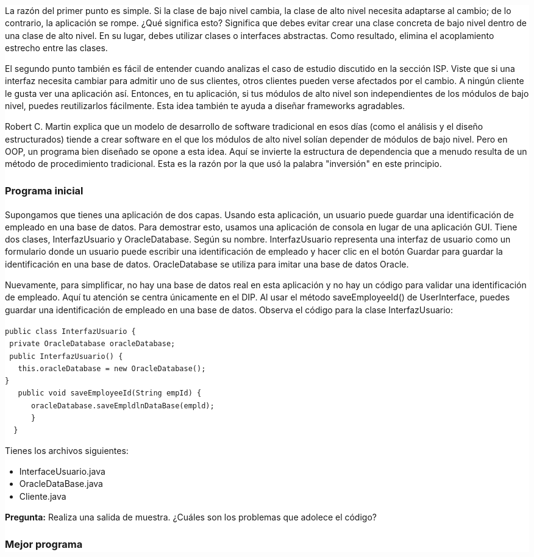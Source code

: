 La razón del primer punto es simple. Si la clase de bajo nivel cambia, la clase de alto nivel necesita adaptarse al cambio; de lo contrario, la aplicación se rompe. ¿Qué significa esto? Significa que debes evitar crear una clase concreta de bajo nivel dentro de una clase de alto nivel. En su lugar, debes utilizar clases o interfaces abstractas. Como resultado, elimina el acoplamiento estrecho entre las clases.

El segundo punto también es fácil de entender cuando analizas el caso de estudio discutido en la sección ISP. Viste que si una interfaz necesita cambiar para admitir uno de sus clientes, otros clientes pueden verse afectados por el cambio. A ningún cliente le gusta ver una aplicación así. Entonces, en tu aplicación, si tus módulos de alto nivel son independientes de los módulos de bajo nivel, puedes reutilizarlos
fácilmente. Esta idea también te ayuda a diseñar frameworks agradables.

Robert C. Martin explica que un modelo de desarrollo de software tradicional en esos días (como el análisis y el diseño estructurados) tiende a crear software en el que los módulos de alto nivel solían depender de módulos de bajo nivel. Pero en OOP, un programa bien diseñado se opone a esta idea. Aquí se invierte la estructura de dependencia que a menudo resulta de un método de procedimiento tradicional. Esta es la razón por la que usó la palabra "inversión" en este principio.

### Programa inicial

Supongamos que tienes una aplicación de dos capas. Usando esta aplicación, un usuario puede guardar una identificación de empleado en una base de datos. Para demostrar esto, usamos una aplicación de consola en lugar de una aplicación GUI. Tiene dos clases, InterfazUsuario y OracleDatabase. Según su
nombre. InterfazUsuario representa una interfaz de usuario como un formulario donde un usuario puede escribir una identificación de empleado y hacer clic en el botón Guardar para guardar la identificación en una base de datos. OracleDatabase se utiliza para imitar una base de datos Oracle.

Nuevamente, para simplificar, no hay una base de datos real en esta aplicación y no hay un código para validar una identificación de empleado. Aquí tu atención se centra únicamente en el DIP. Al usar el método saveEmployeeId() de UserInterface, puedes guardar una identificación de empleado en una base de datos. Observa el código para la clase InterfazUsuario:

```
public class InterfazUsuario {
 private OracleDatabase oracleDatabase;
 public InterfazUsuario() {
   this.oracleDatabase = new OracleDatabase();
}
   public void saveEmployeeId(String empId) {
      oracleDatabase.saveEmpldlnDataBase(empld);
      }
  }
```

Tienes los archivos siguientes:

- InterfaceUsuario.java
- OracleDataBase.java
- Cliente.java

**Pregunta:** Realiza una salida de muestra. ¿Cuáles son los problemas que adolece el código?

### Mejor programa
